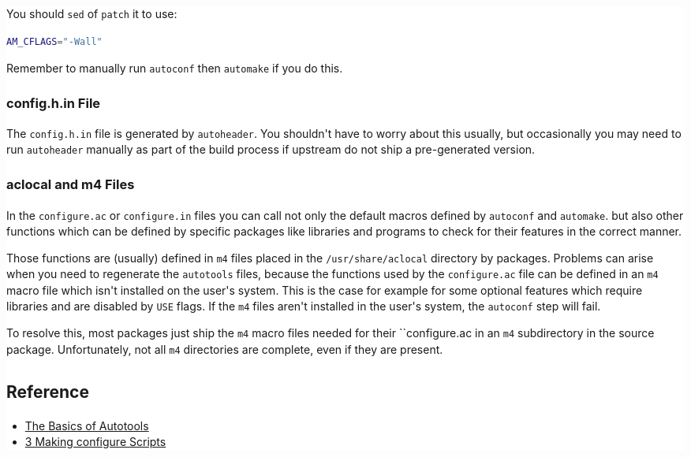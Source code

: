 You should `sed` of `patch` it to use:
```sh
AM_CFLAGS="-Wall"
```

Remember to manually run `autoconf` then `automake` if you do this.

### config.h.in File

The `config.h.in` file is generated by `autoheader`. You shouldn't have to worry about this usually, but occasionally you may need to run `autoheader` manually as part of the build process if upstream do not ship a pre-generated version.

### aclocal and m4 Files

In the `configure.ac` or `configure.in` files you can call not only the default macros defined by `autoconf` and `automake`. but also other functions which can be defined by specific packages like libraries and programs to check for their features in the correct manner.

Those functions are (usually) defined in `m4` files placed in the `/usr/share/aclocal` directory by packages. Problems can arise when you need to regenerate the `autotools` files, because the functions used by the `configure.ac` file can be defined in an `m4` macro file which isn't installed on the user's system. This is the case for example for some optional features which require libraries and are disabled by `USE` flags. If the `m4` files aren't installed in the user's system, the `autoconf` step will fail.

To resolve this, most packages just ship the `m4` macro files needed for their ``configure.ac in an `m4` subdirectory in the source package. Unfortunately, not all `m4` directories are complete, even if they are present.

## Reference

* [The Basics of Autotools](https://devmanual.gentoo.org/general-concepts/autotools/)
* [3 Making configure Scripts](https://www.gnu.org/savannah-checkouts/gnu/autoconf/manual/autoconf-2.69/html_node/Making-configure-Scripts.html#Making-configure-Scripts)